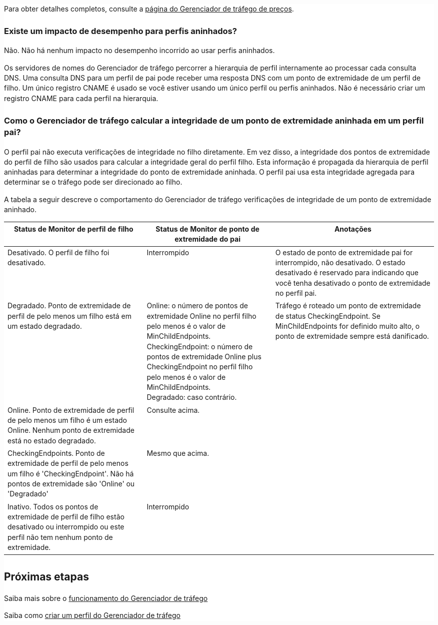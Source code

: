 Para obter detalhes completos, consulte a [página do Gerenciador de tráfego de preços](https://azure.microsoft.com/pricing/details/traffic-manager/).

### <a name="is-there-a-performance-impact-for-nested-profiles"></a>Existe um impacto de desempenho para perfis aninhados?

Não. Não há nenhum impacto no desempenho incorrido ao usar perfis aninhados.

Os servidores de nomes do Gerenciador de tráfego percorrer a hierarquia de perfil internamente ao processar cada consulta DNS. Uma consulta DNS para um perfil de pai pode receber uma resposta DNS com um ponto de extremidade de um perfil de filho. Um único registro CNAME é usado se você estiver usando um único perfil ou perfis aninhados. Não é necessário criar um registro CNAME para cada perfil na hierarquia.

### <a name="how-does-traffic-manager-compute-the-health-of-a-nested-endpoint-in-a-parent-profile"></a>Como o Gerenciador de tráfego calcular a integridade de um ponto de extremidade aninhada em um perfil pai?

O perfil pai não executa verificações de integridade no filho diretamente. Em vez disso, a integridade dos pontos de extremidade do perfil de filho são usados para calcular a integridade geral do perfil filho. Esta informação é propagada da hierarquia de perfil aninhadas para determinar a integridade do ponto de extremidade aninhada. O perfil pai usa esta integridade agregada para determinar se o tráfego pode ser direcionado ao filho.

A tabela a seguir descreve o comportamento do Gerenciador de tráfego verificações de integridade de um ponto de extremidade aninhado.

|Status de Monitor de perfil de filho|Status de Monitor de ponto de extremidade do pai|Anotações|
|---|---|---|
|Desativado. O perfil de filho foi desativado.|Interrompido|O estado de ponto de extremidade pai for interrompido, não desativado. O estado desativado é reservado para indicando que você tenha desativado o ponto de extremidade no perfil pai.|
|Degradado. Ponto de extremidade de perfil de pelo menos um filho está em um estado degradado.| Online: o número de pontos de extremidade Online no perfil filho pelo menos é o valor de MinChildEndpoints.<BR>CheckingEndpoint: o número de pontos de extremidade Online plus CheckingEndpoint no perfil filho pelo menos é o valor de MinChildEndpoints.<BR>Degradado: caso contrário.|Tráfego é roteado um ponto de extremidade de status CheckingEndpoint. Se MinChildEndpoints for definido muito alto, o ponto de extremidade sempre está danificado.|
|Online. Ponto de extremidade de perfil de pelo menos um filho é um estado Online. Nenhum ponto de extremidade está no estado degradado.|Consulte acima.||
|CheckingEndpoints. Ponto de extremidade de perfil de pelo menos um filho é 'CheckingEndpoint'. Não há pontos de extremidade são 'Online' ou 'Degradado'|Mesmo que acima.||
|Inativo. Todos os pontos de extremidade de perfil de filho estão desativado ou interrompido ou este perfil não tem nenhum ponto de extremidade.|Interrompido||


## <a name="next-steps"></a>Próximas etapas

Saiba mais sobre o [funcionamento do Gerenciador de tráfego](traffic-manager-how-traffic-manager-works.md)

Saiba como [criar um perfil do Gerenciador de tráfego](traffic-manager-manage-profiles.md)


[1]: ./media/traffic-manager-nested-profiles/figure-1.png
[2]: ./media/traffic-manager-nested-profiles/figure-2.png
[3]: ./media/traffic-manager-nested-profiles/figure-3.png
[4]: ./media/traffic-manager-nested-profiles/figure-4.png
[5]: ./media/traffic-manager-nested-profiles/figure-5.png
[6]: ./media/traffic-manager-nested-profiles/figure-6.png
[7]: ./media/traffic-manager-nested-profiles/figure-7.png
[8]: ./media/traffic-manager-nested-profiles/figure-8.png
[9]: ./media/traffic-manager-nested-profiles/figure-9.png
[10]: ./media/traffic-manager-nested-profiles/figure-10.png

